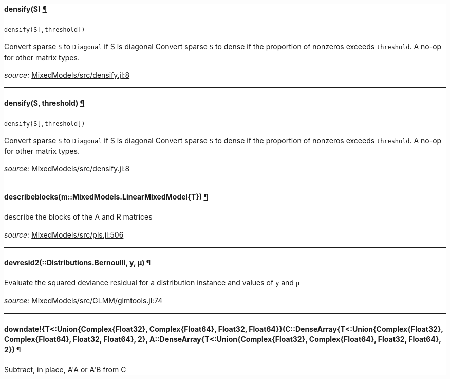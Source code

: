 <a id="method__densify.1" class="lexicon_definition"></a>
#### densify(S) [¶](#method__densify.1)
`densify(S[,threshold])`

Convert sparse `S` to `Diagonal` if S is diagonal
Convert sparse `S` to dense if the proportion of nonzeros exceeds `threshold`.
A no-op for other matrix types.


*source:*
[MixedModels/src/densify.jl:8](https://github.com/dmbates/MixedModels.jl/tree/365b1dda928de52d832a72a44f3cb21b45ffcf4e/src/densify.jl#L8)

---

<a id="method__densify.2" class="lexicon_definition"></a>
#### densify(S,  threshold) [¶](#method__densify.2)
`densify(S[,threshold])`

Convert sparse `S` to `Diagonal` if S is diagonal
Convert sparse `S` to dense if the proportion of nonzeros exceeds `threshold`.
A no-op for other matrix types.


*source:*
[MixedModels/src/densify.jl:8](https://github.com/dmbates/MixedModels.jl/tree/365b1dda928de52d832a72a44f3cb21b45ffcf4e/src/densify.jl#L8)

---

<a id="method__describeblocks.1" class="lexicon_definition"></a>
#### describeblocks(m::MixedModels.LinearMixedModel{T}) [¶](#method__describeblocks.1)
describe the blocks of the A and R matrices


*source:*
[MixedModels/src/pls.jl:506](https://github.com/dmbates/MixedModels.jl/tree/365b1dda928de52d832a72a44f3cb21b45ffcf4e/src/pls.jl#L506)

---

<a id="method__devresid2.1" class="lexicon_definition"></a>
#### devresid2(::Distributions.Bernoulli,  y,  μ) [¶](#method__devresid2.1)
Evaluate the squared deviance residual for a distribution instance and values of `y` and `μ`


*source:*
[MixedModels/src/GLMM/glmtools.jl:74](https://github.com/dmbates/MixedModels.jl/tree/365b1dda928de52d832a72a44f3cb21b45ffcf4e/src/GLMM/glmtools.jl#L74)

---

<a id="method__downdate.1" class="lexicon_definition"></a>
#### downdate!{T<:Union{Complex{Float32}, Complex{Float64}, Float32, Float64}}(C::DenseArray{T<:Union{Complex{Float32}, Complex{Float64}, Float32, Float64}, 2},  A::DenseArray{T<:Union{Complex{Float32}, Complex{Float64}, Float32, Float64}, 2}) [¶](#method__downdate.1)
Subtract, in place, A'A or A'B from C
